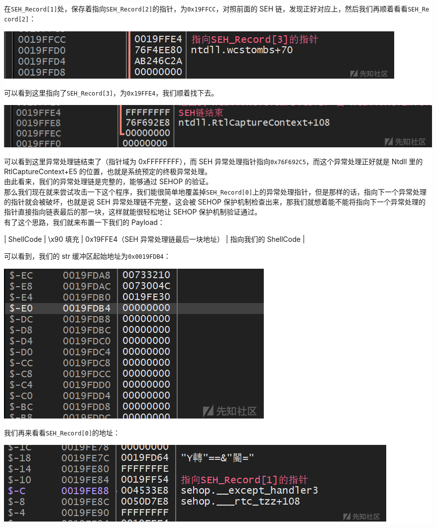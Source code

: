 在`SEH_Record[1]`处，保存着指向`SEH_Record[2]`的指针，为`0x19FFCC`，对照前面的 SEH 链，发现正好对应上，然后我们再顺着看看`SEH_Record[2]`：

[![](assets/1709530881-311f9bae9129db923768cba5138ef77c.png)](https://xzfile.aliyuncs.com/media/upload/picture/20240301150724-5ae572a4-d79a-1.png)

可以看到这里指向了`SEH_Record[3]`，为`0x19FFE4`，我们顺着找下去。

[![](assets/1709530881-c43d6ca2fa4ad933a72c341f277e13e8.png)](https://xzfile.aliyuncs.com/media/upload/picture/20240301150752-6b8c86ec-d79a-1.png)

可以看到这里异常处理链结束了（指针域为 0xFFFFFFFF），而 SEH 异常处理指针指向`0x76F692C5`，而这个异常处理正好就是 Ntdll 里的 RtlCaptureContext+E5 的位置，也就是系统预定的终极异常处理。  
由此看来，我们的异常处理链是完整的，能够通过 SEHOP 的验证。  
那么我们现在就来尝试攻击一下这个程序，我们能很简单地覆盖掉`SEH_Record[0]`上的异常处理指针，但是那样的话，指向下一个异常处理的指针就会被破坏，也就是说 SEH 异常处理链不完整，这会被 SEHOP 保护机制检查出来，那我们就想着能不能将指向下一个异常处理的指针直接指向链表最后的那一块，这样就能很轻松地让 SEHOP 保护机制验证通过。  
有了这个思路，我们就来布置一下我们的 Payload：

| ShellCode | \\x90 填充 | 0x19FFE4（SEH 异常处理链最后一块地址） | 指向我们的 ShellCode |

可以看到，我们的 str 缓冲区起始地址为`0x0019FDB4`：

[![](assets/1709530881-98931ce94332a61e0762053727cae8ab.png)](https://xzfile.aliyuncs.com/media/upload/picture/20240301130046-aa6e2152-d788-1.png)

我们再来看看`SEH_Record[0]`的地址：

[![](assets/1709530881-cfcf6c8f3bfa7ee1f16070d1d2666df9.png)](https://xzfile.aliyuncs.com/media/upload/picture/20240301130312-01092b88-d789-1.png)
